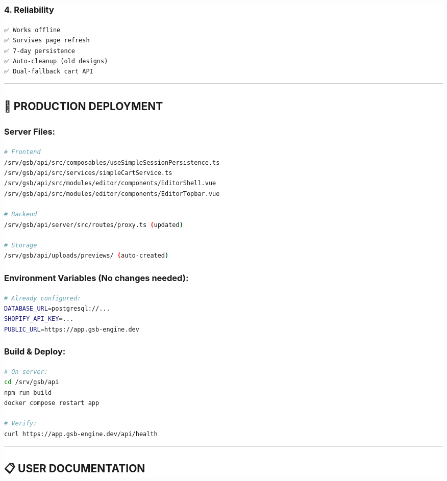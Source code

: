### **4. Reliability**
```
✅ Works offline
✅ Survives page refresh
✅ 7-day persistence
✅ Auto-cleanup (old designs)
✅ Dual-fallback cart API
```

---

## 🚀 PRODUCTION DEPLOYMENT

### **Server Files:**
```bash
# Frontend
/srv/gsb/api/src/composables/useSimpleSessionPersistence.ts
/srv/gsb/api/src/services/simpleCartService.ts
/srv/gsb/api/src/modules/editor/components/EditorShell.vue
/srv/gsb/api/src/modules/editor/components/EditorTopbar.vue

# Backend
/srv/gsb/api/server/src/routes/proxy.ts (updated)

# Storage
/srv/gsb/api/uploads/previews/ (auto-created)
```

### **Environment Variables (No changes needed):**
```bash
# Already configured:
DATABASE_URL=postgresql://...
SHOPIFY_API_KEY=...
PUBLIC_URL=https://app.gsb-engine.dev
```

### **Build & Deploy:**
```bash
# On server:
cd /srv/gsb/api
npm run build
docker compose restart app

# Verify:
curl https://app.gsb-engine.dev/api/health
```

---

## 📋 USER DOCUMENTATION
